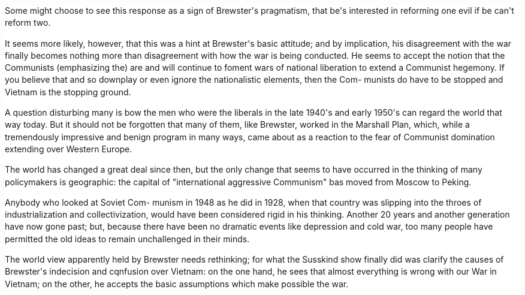 Some might choose to see this response 
as a sign of Brewster's pragmatism, that 
be's interested in reforming one evil if be 
can't reform two. 

It seems more likely, however, that this 
was a hint at Brewster's basic attitude; 
and by implication, his disagreement with 
the war finally becomes nothing more 
than disagreement with how the war is 
being conducted. He seems to accept the 
notion that the Communists (emphasizing 
the) are and will continue to foment wars 
of national liberation to extend a 
Communist hegemony. If you believe that 
and so downplay or even ignore the 
nationalistic elements, then the Com-
munists do have to be stopped and 
Vietnam is the stopping ground. 

A question disturbing many is bow the 
men who were the liberals in the late 
1940's and early 1950's can regard the 
world that way today. But it should not 
be forgotten that many of them, like 
Brewster, worked in the Marshall Plan, 
which, while a tremendously impressive 
and benign program in many ways, came 
about as a reaction to the fear of 
Communist domination extending over 
Western Europe. 

The world has changed a great deal 
since then, but the only change that seems 
to have occurred in the thinking of many 
policymakers is geographic: the capital 
of "international aggressive Communism" 
bas moved from Moscow to Peking. 

Anybody who looked at Soviet Com-
munism in 1948 as he did in 1928, when 
that country was slipping into the throes 
of industrialization and collectivization, 
would have been considered rigid in his 
thinking. Another 20 years and another 
generation have now gone past; but, 
because there have been no dramatic 
events like depression and cold war, too 
many people have permitted the old ideas 
to remain unchallenged in their minds. 

The world view apparently held by 
Brewster needs rethinking; for what the 
Susskind show finally did was clarify the 
causes of Brewster's indecision and 
cqnfusion over Vietnam: on the one hand, 
he sees that almost everything is wrong 
with our War in Vietnam; on the other, 
he accepts the basic assumptions which 
make possible the war. 
